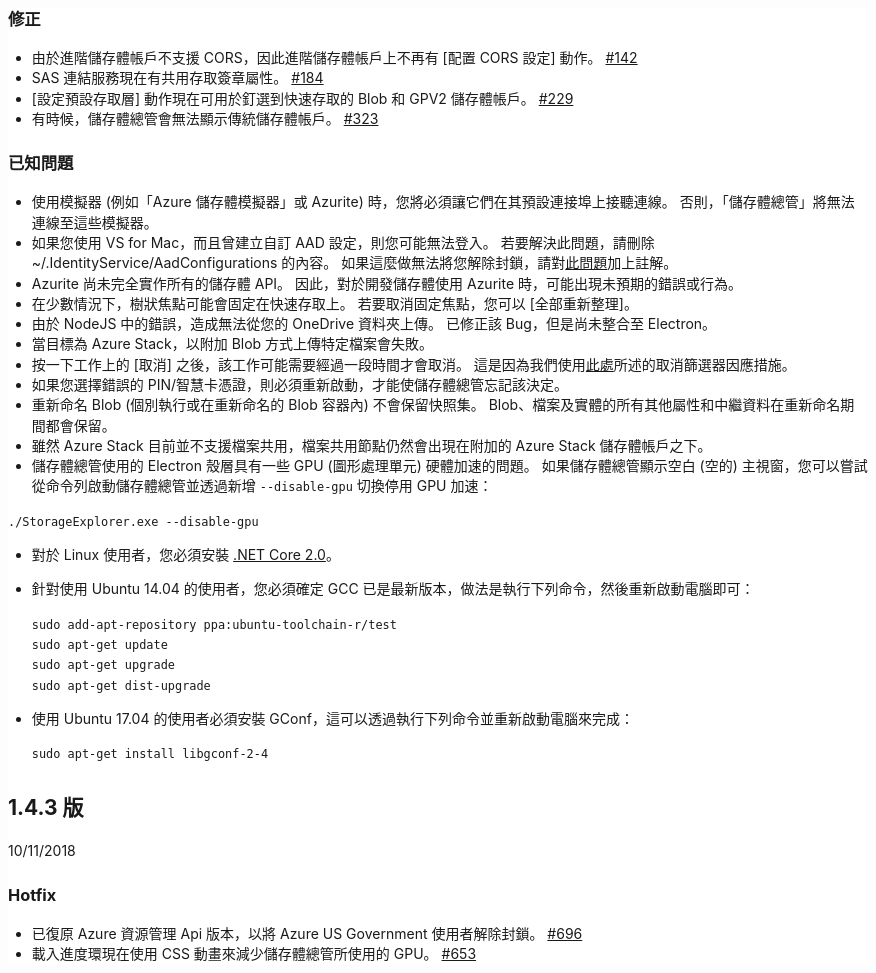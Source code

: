 ### <a name="fixes"></a>修正
* 由於進階儲存體帳戶不支援 CORS，因此進階儲存體帳戶上不再有 [配置 CORS 設定] 動作。 [#142](https://github.com/Microsoft/AzureStorageExplorer/issues/142)
* SAS 連結服務現在有共用存取簽章屬性。 [#184](https://github.com/Microsoft/AzureStorageExplorer/issues/184)
* [設定預設存取層] 動作現在可用於釘選到快速存取的 Blob 和 GPV2 儲存體帳戶。 [#229](https://github.com/Microsoft/AzureStorageExplorer/issues/229)
* 有時候，儲存體總管會無法顯示傳統儲存體帳戶。 [#323](https://github.com/Microsoft/AzureStorageExplorer/issues/323)

### <a name="known-issues"></a>已知問題
* 使用模擬器 (例如「Azure 儲存體模擬器」或 Azurite) 時，您將必須讓它們在其預設連接埠上接聽連線。 否則，「儲存體總管」將無法連線至這些模擬器。
* 如果您使用 VS for Mac，而且曾建立自訂 AAD 設定，則您可能無法登入。 若要解決此問題，請刪除 ~/.IdentityService/AadConfigurations 的內容。 如果這麼做無法將您解除封鎖，請對[此問題](https://github.com/Microsoft/AzureStorageExplorer/issues/97)加上註解。
* Azurite 尚未完全實作所有的儲存體 API。 因此，對於開發儲存體使用 Azurite 時，可能出現未預期的錯誤或行為。
* 在少數情況下，樹狀焦點可能會固定在快速存取上。 若要取消固定焦點，您可以 [全部重新整理]。
* 由於 NodeJS 中的錯誤，造成無法從您的 OneDrive 資料夾上傳。 已修正該 Bug，但是尚未整合至 Electron。
* 當目標為 Azure Stack，以附加 Blob 方式上傳特定檔案會失敗。
* 按一下工作上的 [取消] 之後，該工作可能需要經過一段時間才會取消。 這是因為我們使用[此處](https://github.com/Azure/azure-storage-node/issues/317)所述的取消篩選器因應措施。
* 如果您選擇錯誤的 PIN/智慧卡憑證，則必須重新啟動，才能使儲存體總管忘記該決定。
* 重新命名 Blob (個別執行或在重新命名的 Blob 容器內) 不會保留快照集。 Blob、檔案及實體的所有其他屬性和中繼資料在重新命名期間都會保留。
* 雖然 Azure Stack 目前並不支援檔案共用，檔案共用節點仍然會出現在附加的 Azure Stack 儲存體帳戶之下。
* 儲存體總管使用的 Electron 殼層具有一些 GPU (圖形處理單元) 硬體加速的問題。 如果儲存體總管顯示空白 (空的) 主視窗，您可以嘗試從命令列啟動儲存體總管並透過新增 `--disable-gpu` 切換停用 GPU 加速：

```
./StorageExplorer.exe --disable-gpu
```

* 對於 Linux 使用者，您必須安裝 [.NET Core 2.0](https://docs.microsoft.com/dotnet/core/linux-prerequisites?tabs=netcore2x)。
* 針對使用 Ubuntu 14.04 的使用者，您必須確定 GCC 已是最新版本，做法是執行下列命令，然後重新啟動電腦即可：

    ```
    sudo add-apt-repository ppa:ubuntu-toolchain-r/test
    sudo apt-get update
    sudo apt-get upgrade
    sudo apt-get dist-upgrade
    ```

* 使用 Ubuntu 17.04 的使用者必須安裝 GConf，這可以透過執行下列命令並重新啟動電腦來完成：

    ```
    sudo apt-get install libgconf-2-4
    ```

## <a name="version-143"></a>1.4.3 版
10/11/2018

### <a name="hotfixes"></a>Hotfix
* 已復原 Azure 資源管理 Api 版本，以將 Azure US Government 使用者解除封鎖。 [#696](https://github.com/Microsoft/AzureStorageExplorer/issues/696)
* 載入進度環現在使用 CSS 動畫來減少儲存體總管所使用的 GPU。 [#653](https://github.com/Microsoft/AzureStorageExplorer/issues/653)
